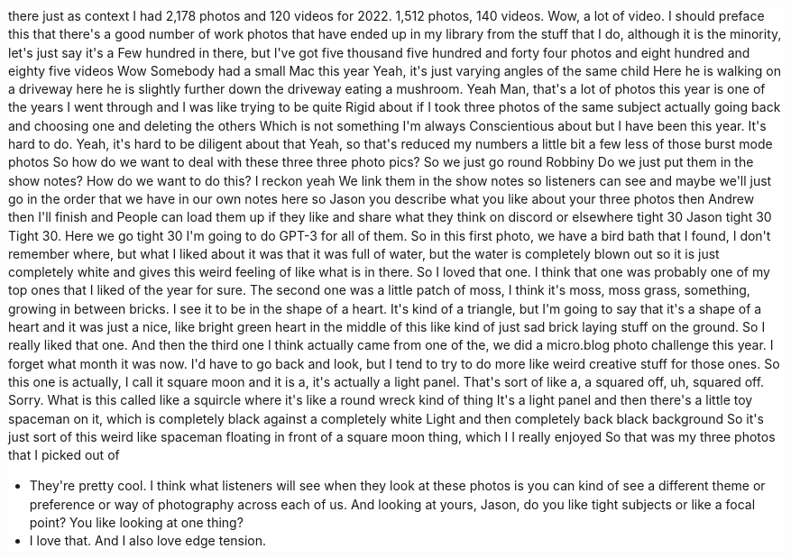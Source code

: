 there just as context I had 2,178 photos and 120 videos for 2022. 1,512 photos, 140 videos.
Wow, a lot of video. I should preface this that there's a good number of work photos that have
ended up in my library from the stuff that I do, although it is the minority, let's just say it's a
Few hundred in there, but I've got five thousand five hundred and forty four photos and eight hundred and eighty five videos Wow
Somebody had a small Mac this year
Yeah, it's just varying angles of the same child
Here he is walking on a driveway here he is slightly further down the driveway eating a mushroom. Yeah
Man, that's a lot of photos this year is one of the years I went through and I was like trying to be quite
Rigid about if I took three photos of the same subject actually going back and choosing one and deleting the others
Which is not something I'm always
Conscientious about but I have been this year. It's hard to do. Yeah, it's hard to be diligent about that
Yeah, so that's reduced my numbers a little bit a few less of those burst mode photos
So how do we want to deal with these three three photo pics? So we just go round Robbiny
Do we just put them in the show notes? How do we want to do this?
I reckon yeah
We link them in the show notes so listeners can see and maybe we'll just go in the order that we have in our own notes
here so Jason you describe what you like about your three photos then Andrew then I'll finish and
People can load them up if they like and share what they think on discord or elsewhere tight 30 Jason tight 30
Tight 30. Here we go tight 30
I'm going to do GPT-3 for all of them.
So in this first photo, we have a bird bath that I found, I don't remember where, but
what I liked about it was that it was full of water, but the water is completely blown
out so it is just completely white and gives this weird feeling of like what is in there.
So I loved that one.
I think that one was probably one of my top ones that I liked of the year for sure.
The second one was a little patch of moss, I think it's moss, moss grass, something,
growing in between bricks.
I see it to be in the shape of a heart.
It's kind of a triangle, but I'm going to say that it's a shape of a heart and it was
just a nice, like bright green heart in the middle of this like kind of just sad brick
laying stuff on the ground.
So I really liked that one.
And then the third one I think actually came from one of the, we did a micro.blog photo
challenge this year.
I forget what month it was now.
I'd have to go back and look, but I tend to try to do more like weird creative stuff for
those ones.
So this one is actually, I call it square moon and it is a, it's actually a light panel.
That's sort of like a, a squared off, uh, squared off.
Sorry.
What is this called like a squircle where it's like a round wreck kind of thing
It's a light panel and then there's a little toy spaceman on it, which is completely black against a completely white
Light and then completely back black background
So it's just sort of this weird like spaceman floating in front of a square moon thing, which I I really enjoyed
So that was my three photos that I picked out of
- They're pretty cool.
I think what listeners will see
when they look at these photos
is you can kind of see a different theme
or preference or way of photography across each of us.
And looking at yours, Jason,
do you like tight subjects or like a focal point?
You like looking at one thing?
- I love that.
And I also love edge tension.